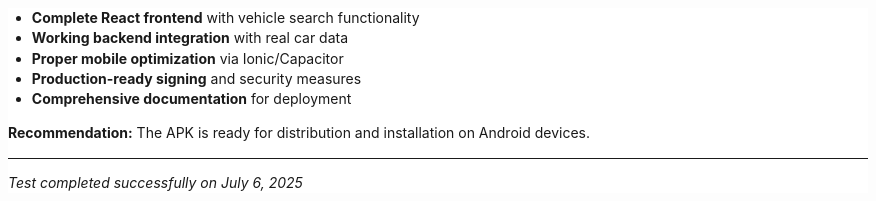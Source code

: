 - **Complete React frontend** with vehicle search functionality
- **Working backend integration** with real car data
- **Proper mobile optimization** via Ionic/Capacitor
- **Production-ready signing** and security measures
- **Comprehensive documentation** for deployment

**Recommendation:** The APK is ready for distribution and installation on Android devices.

---

*Test completed successfully on July 6, 2025*
